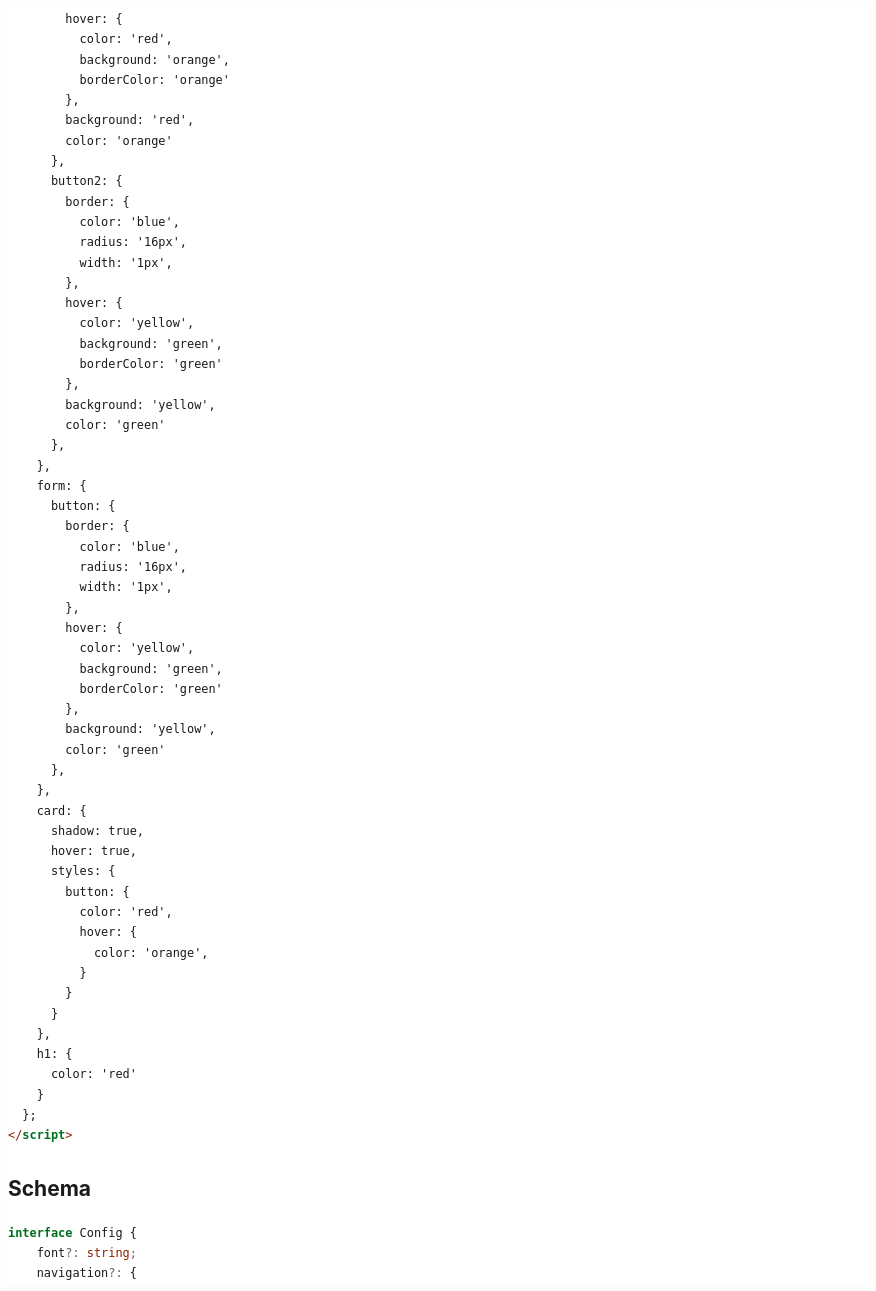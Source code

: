 ```html
        hover: {
          color: 'red',
          background: 'orange',
          borderColor: 'orange'
        },
        background: 'red',
        color: 'orange'
      },
      button2: {
        border: {
          color: 'blue',
          radius: '16px',
          width: '1px',
        },
        hover: {
          color: 'yellow',
          background: 'green',
          borderColor: 'green'
        },
        background: 'yellow',
        color: 'green'
      },
    },
    form: {
      button: {
        border: {
          color: 'blue',
          radius: '16px',
          width: '1px',
        },
        hover: {
          color: 'yellow',
          background: 'green',
          borderColor: 'green'
        },
        background: 'yellow',
        color: 'green'
      },
    },
    card: {
      shadow: true,
      hover: true,
      styles: {
        button: {
          color: 'red',
          hover: {
            color: 'orange',
          }
        }
      }
    },
    h1: {
      color: 'red'
    }
  };
</script>
```
## Schema
```ts
interface Config {
    font?: string;
    navigation?: {
```